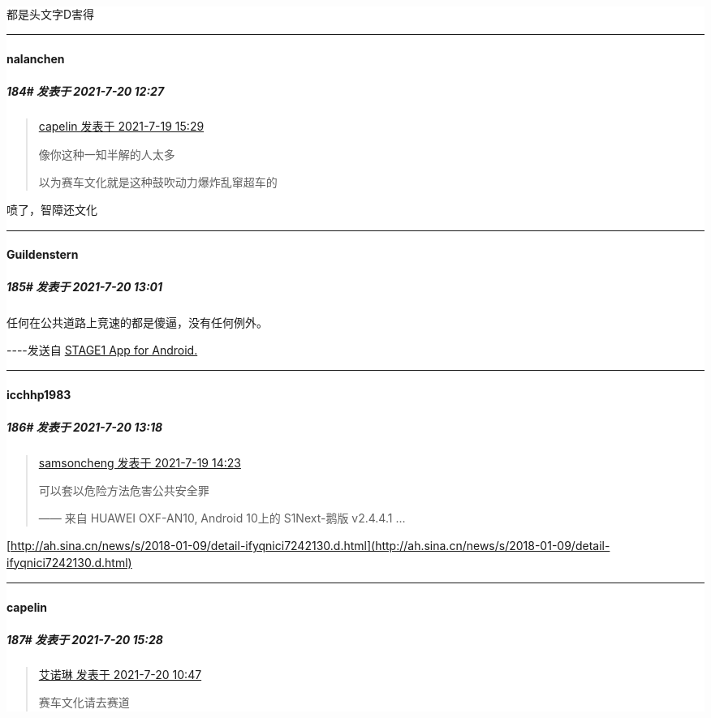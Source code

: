 
都是头文字D害得


*****

####  nalanchen  
##### 184#       发表于 2021-7-20 12:27


<blockquote><a href="httphttps://bbs.saraba1st.com/2b/forum.php?mod=redirect&amp;goto=findpost&amp;pid=52020466&amp;ptid=2016257" target="_blank">capelin 发表于 2021-7-19 15:29</a>

像你这种一知半解的人太多


以为赛车文化就是这种鼓吹动力爆炸乱窜超车的</blockquote>
喷了，智障还文化


*****

####  Guildenstern  
##### 185#       发表于 2021-7-20 13:01


任何在公共道路上竞速的都是傻逼，没有任何例外。


----发送自 [STAGE1 App for Android.](http://stage1.5j4m.com/?1.37)


                                                 

*****

####  icchhp1983  
##### 186#       发表于 2021-7-20 13:18


<blockquote><a href="httphttps://bbs.saraba1st.com/2b/forum.php?mod=redirect&amp;goto=findpost&amp;pid=52019579&amp;ptid=2016257" target="_blank">samsoncheng 发表于 2021-7-19 14:23</a>

可以套以危险方法危害公共安全罪


—— 来自 HUAWEI OXF-AN10, Android 10上的 S1Next-鹅版 v2.4.4.1 ...</blockquote>
[http://ah.sina.cn/news/s/2018-01-09/detail-ifyqnici7242130.d.html](http://ah.sina.cn/news/s/2018-01-09/detail-ifyqnici7242130.d.html)


                                                 

*****

####  capelin  
##### 187#       发表于 2021-7-20 15:28


<blockquote><a href="httphttps://bbs.saraba1st.com/2b/forum.php?mod=redirect&amp;goto=findpost&amp;pid=52029433&amp;ptid=2016257" target="_blank">艾诺琳 发表于 2021-7-20 10:47</a>

赛车文化请去赛道
